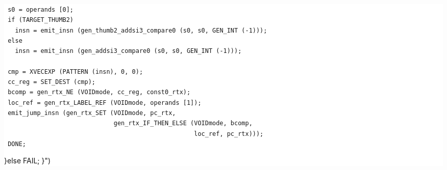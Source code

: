      s0 = operands [0];
     if (TARGET_THUMB2)
       insn = emit_insn (gen_thumb2_addsi3_compare0 (s0, s0, GEN_INT (-1)));
     else
       insn = emit_insn (gen_addsi3_compare0 (s0, s0, GEN_INT (-1)));

     cmp = XVECEXP (PATTERN (insn), 0, 0);
     cc_reg = SET_DEST (cmp);
     bcomp = gen_rtx_NE (VOIDmode, cc_reg, const0_rtx);
     loc_ref = gen_rtx_LABEL_REF (VOIDmode, operands [1]);
     emit_jump_insn (gen_rtx_SET (VOIDmode, pc_rtx,
                                  gen_rtx_IF_THEN_ELSE (VOIDmode, bcomp,
                                                        loc_ref, pc_rtx)));
     DONE;
   }else
      FAIL;
 }")

